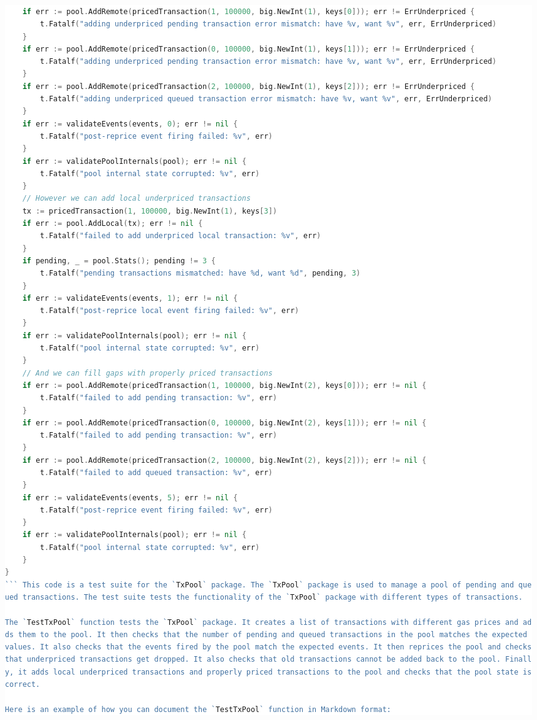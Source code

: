 ```go
	if err := pool.AddRemote(pricedTransaction(1, 100000, big.NewInt(1), keys[0])); err != ErrUnderpriced {
		t.Fatalf("adding underpriced pending transaction error mismatch: have %v, want %v", err, ErrUnderpriced)
	}
	if err := pool.AddRemote(pricedTransaction(0, 100000, big.NewInt(1), keys[1])); err != ErrUnderpriced {
		t.Fatalf("adding underpriced pending transaction error mismatch: have %v, want %v", err, ErrUnderpriced)
	}
	if err := pool.AddRemote(pricedTransaction(2, 100000, big.NewInt(1), keys[2])); err != ErrUnderpriced {
		t.Fatalf("adding underpriced queued transaction error mismatch: have %v, want %v", err, ErrUnderpriced)
	}
	if err := validateEvents(events, 0); err != nil {
		t.Fatalf("post-reprice event firing failed: %v", err)
	}
	if err := validatePoolInternals(pool); err != nil {
		t.Fatalf("pool internal state corrupted: %v", err)
	}
	// However we can add local underpriced transactions
	tx := pricedTransaction(1, 100000, big.NewInt(1), keys[3])
	if err := pool.AddLocal(tx); err != nil {
		t.Fatalf("failed to add underpriced local transaction: %v", err)
	}
	if pending, _ = pool.Stats(); pending != 3 {
		t.Fatalf("pending transactions mismatched: have %d, want %d", pending, 3)
	}
	if err := validateEvents(events, 1); err != nil {
		t.Fatalf("post-reprice local event firing failed: %v", err)
	}
	if err := validatePoolInternals(pool); err != nil {
		t.Fatalf("pool internal state corrupted: %v", err)
	}
	// And we can fill gaps with properly priced transactions
	if err := pool.AddRemote(pricedTransaction(1, 100000, big.NewInt(2), keys[0])); err != nil {
		t.Fatalf("failed to add pending transaction: %v", err)
	}
	if err := pool.AddRemote(pricedTransaction(0, 100000, big.NewInt(2), keys[1])); err != nil {
		t.Fatalf("failed to add pending transaction: %v", err)
	}
	if err := pool.AddRemote(pricedTransaction(2, 100000, big.NewInt(2), keys[2])); err != nil {
		t.Fatalf("failed to add queued transaction: %v", err)
	}
	if err := validateEvents(events, 5); err != nil {
		t.Fatalf("post-reprice event firing failed: %v", err)
	}
	if err := validatePoolInternals(pool); err != nil {
		t.Fatalf("pool internal state corrupted: %v", err)
	}
}
``` This code is a test suite for the `TxPool` package. The `TxPool` package is used to manage a pool of pending and queued transactions. The test suite tests the functionality of the `TxPool` package with different types of transactions.

The `TestTxPool` function tests the `TxPool` package. It creates a list of transactions with different gas prices and adds them to the pool. It then checks that the number of pending and queued transactions in the pool matches the expected values. It also checks that the events fired by the pool match the expected events. It then reprices the pool and checks that underpriced transactions get dropped. It also checks that old transactions cannot be added back to the pool. Finally, it adds local underpriced transactions and properly priced transactions to the pool and checks that the pool state is correct.

Here is an example of how you can document the `TestTxPool` function in Markdown format:
```